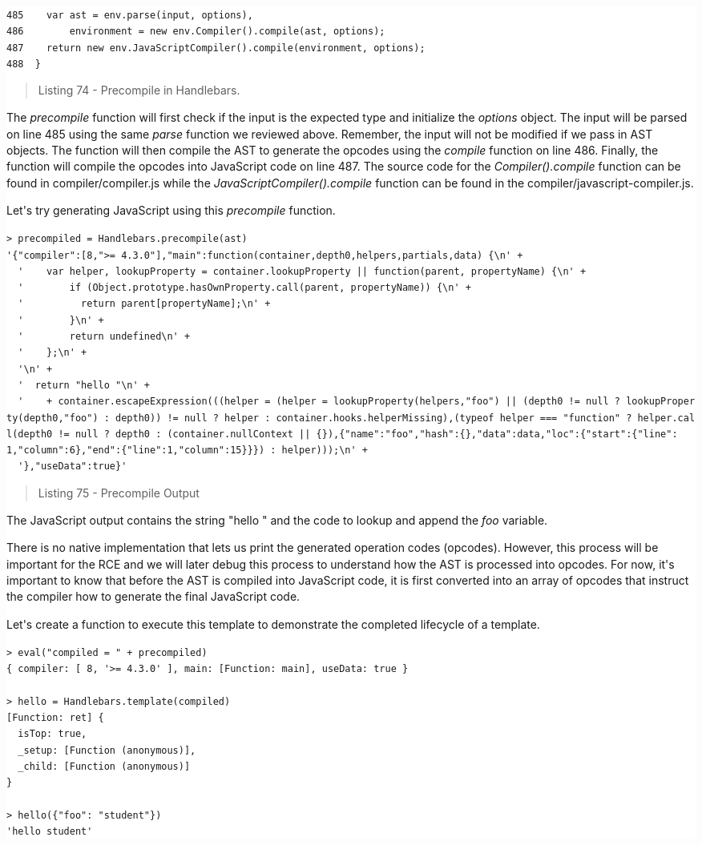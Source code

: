 ```
485    var ast = env.parse(input, options),
486        environment = new env.Compiler().compile(ast, options);
487    return new env.JavaScriptCompiler().compile(environment, options);
488  }
```

> Listing 74 - Precompile in Handlebars.

The _precompile_ function will first check if the input is the expected type and initialize the _options_ object. The input will be parsed on line 485 using the same _parse_ function we reviewed above. Remember, the input will not be modified if we pass in AST objects. The function will then compile the AST to generate the opcodes using the _compile_ function on line 486. Finally, the function will compile the opcodes into JavaScript code on line 487. The source code for the _Compiler().compile_ function can be found in compiler/compiler.js while the _JavaScriptCompiler().compile_ function can be found in the compiler/javascript-compiler.js.

Let's try generating JavaScript using this _precompile_ function.

```
> precompiled = Handlebars.precompile(ast)
'{"compiler":[8,">= 4.3.0"],"main":function(container,depth0,helpers,partials,data) {\n' +
  '    var helper, lookupProperty = container.lookupProperty || function(parent, propertyName) {\n' +
  '        if (Object.prototype.hasOwnProperty.call(parent, propertyName)) {\n' +
  '          return parent[propertyName];\n' +
  '        }\n' +
  '        return undefined\n' +
  '    };\n' +
  '\n' +
  '  return "hello "\n' +
  '    + container.escapeExpression(((helper = (helper = lookupProperty(helpers,"foo") || (depth0 != null ? lookupProperty(depth0,"foo") : depth0)) != null ? helper : container.hooks.helperMissing),(typeof helper === "function" ? helper.call(depth0 != null ? depth0 : (container.nullContext || {}),{"name":"foo","hash":{},"data":data,"loc":{"start":{"line":1,"column":6},"end":{"line":1,"column":15}}}) : helper)));\n' +  
  '},"useData":true}'
```

> Listing 75 - Precompile Output

The JavaScript output contains the string "hello " and the code to lookup and append the _foo_ variable.

There is no native implementation that lets us print the generated operation codes (opcodes). However, this process will be important for the RCE and we will later debug this process to understand how the AST is processed into opcodes. For now, it's important to know that before the AST is compiled into JavaScript code, it is first converted into an array of opcodes that instruct the compiler how to generate the final JavaScript code.

Let's create a function to execute this template to demonstrate the completed lifecycle of a template.

```
> eval("compiled = " + precompiled)
{ compiler: [ 8, '>= 4.3.0' ], main: [Function: main], useData: true }

> hello = Handlebars.template(compiled)
[Function: ret] {
  isTop: true,
  _setup: [Function (anonymous)],
  _child: [Function (anonymous)]
}

> hello({"foo": "student"})
'hello student'
```

